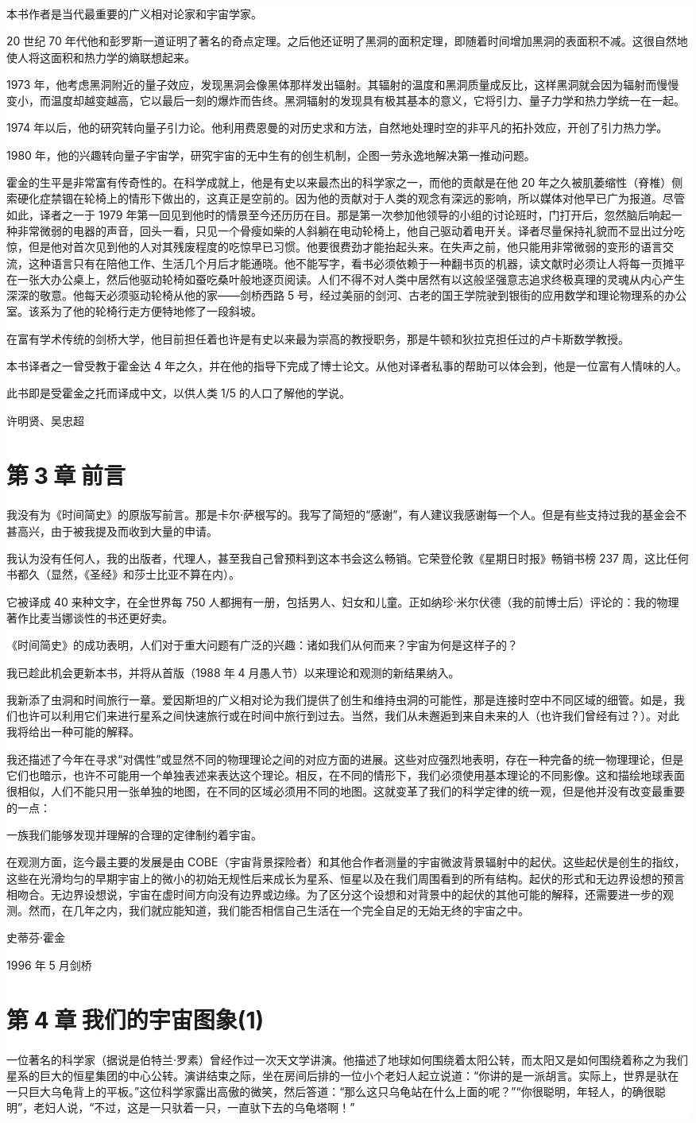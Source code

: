 本书作者是当代最重要的广义相对论家和宇宙学家。

20 世纪 70 年代他和彭罗斯一道证明了著名的奇点定理。之后他还证明了黑洞的面积定理，即随着时间增加黑洞的表面积不减。这很自然地使人将这面积和热力学的熵联想起来。

1973 年，他考虑黑洞附近的量子效应，发现黑洞会像黑体那样发出辐射。其辐射的温度和黑洞质量成反比，这样黑洞就会因为辐射而慢慢变小，而温度却越变越高，它以最后一刻的爆炸而告终。黑洞辐射的发现具有极其基本的意义，它将引力、量子力学和热力学统一在一起。

1974 年以后，他的研究转向量子引力论。他利用费恩曼的对历史求和方法，自然地处理时空的非平凡的拓扑效应，开创了引力热力学。

1980 年，他的兴趣转向量子宇宙学，研究宇宙的无中生有的创生机制，企图一劳永逸地解决第一推动问题。

霍金的生平是非常富有传奇性的。在科学成就上，他是有史以来最杰出的科学家之一，而他的贡献是在他 20 年之久被肌萎缩性（脊椎）侧索硬化症禁锢在轮椅上的情形下做出的，这真正是空前的。因为他的贡献对于人类的观念有深远的影响，所以媒体对他早已广为报道。尽管如此，译者之一于 1979 年第一回见到他时的情景至今还历历在目。那是第一次参加他领导的小组的讨论班时，门打开后，忽然脑后响起一种非常微弱的电器的声音，回头一看，只见一个骨瘦如柴的人斜躺在电动轮椅上，他自己驱动着电开关。译者尽量保持礼貌而不显出过分吃惊，但是他对首次见到他的人对其残废程度的吃惊早已习惯。他要很费劲才能抬起头来。在失声之前，他只能用非常微弱的变形的语言交流，这种语言只有在陪他工作、生活几个月后才能通晓。他不能写字，看书必须依赖于一种翻书页的机器，读文献时必须让人将每一页摊平在一张大办公桌上，然后他驱动轮椅如蚕吃桑叶般地逐页阅读。人们不得不对人类中居然有以这般坚强意志追求终极真理的灵魂从内心产生深深的敬意。他每天必须驱动轮椅从他的家——剑桥西路 5 号，经过美丽的剑河、古老的国王学院驶到银街的应用数学和理论物理系的办公室。该系为了他的轮椅行走方便特地修了一段斜坡。

在富有学术传统的剑桥大学，他目前担任着也许是有史以来最为崇高的教授职务，那是牛顿和狄拉克担任过的卢卡斯数学教授。

本书译者之一曾受教于霍金达 4 年之久，并在他的指导下完成了博士论文。从他对译者私事的帮助可以体会到，他是一位富有人情味的人。

此书即是受霍金之托而译成中文，以供人类 1/5 的人口了解他的学说。

许明贤、吴忠超

# 第 3 章 前言

我没有为《时间简史》的原版写前言。那是卡尔·萨根写的。我写了简短的“感谢”，有人建议我感谢每一个人。但是有些支持过我的基金会不甚高兴，由于被我提及而收到大量的申请。

我认为没有任何人，我的出版者，代理人，甚至我自己曾预料到这本书会这么畅销。它荣登伦敦《星期日时报》畅销书榜 237 周，这比任何书都久（显然，《圣经》和莎士比亚不算在内）。

它被译成 40 来种文字，在全世界每 750 人都拥有一册，包括男人、妇女和儿童。正如纳珍·米尔伏德（我的前博士后）评论的：我的物理著作比麦当娜谈性的书还更好卖。

《时间简史》的成功表明，人们对于重大问题有广泛的兴趣：诸如我们从何而来？宇宙为何是这样子的？

我已趁此机会更新本书，并将从首版（1988 年 4 月愚人节）以来理论和观测的新结果纳入。

我新添了虫洞和时间旅行一章。爱因斯坦的广义相对论为我们提供了创生和维持虫洞的可能性，那是连接时空中不同区域的细管。如是，我们也许可以利用它们来进行星系之间快速旅行或在时间中旅行到过去。当然，我们从未邂逅到来自未来的人（也许我们曾经有过？）。对此我将给出一种可能的解释。

我还描述了今年在寻求“对偶性”或显然不同的物理理论之间的对应方面的进展。这些对应强烈地表明，存在一种完备的统一物理理论，但是它们也暗示，也许不可能用一个单独表述来表达这个理论。相反，在不同的情形下，我们必须使用基本理论的不同影像。这和描绘地球表面很相似，人们不能只用一张单独的地图，在不同的区域必须用不同的地图。这就变革了我们的科学定律的统一观，但是他并没有改变最重要的一点：

一族我们能够发现并理解的合理的定律制约着宇宙。

在观测方面，迄今最主要的发展是由 COBE（宇宙背景探险者）和其他合作者测量的宇宙微波背景辐射中的起伏。这些起伏是创生的指纹，这些在光滑均匀的早期宇宙上的微小的初始无规性后来成长为星系、恒星以及在我们周围看到的所有结构。起伏的形式和无边界设想的预言相吻合。无边界设想说，宇宙在虚时间方向没有边界或边缘。为了区分这个设想和对背景中的起伏的其他可能的解释，还需要进一步的观测。然而，在几年之内，我们就应能知道，我们能否相信自己生活在一个完全自足的无始无终的宇宙之中。

史蒂芬·霍金

1996 年 5 月剑桥

# 第 4 章 我们的宇宙图象\(1\)

一位著名的科学家（据说是伯特兰·罗素）曾经作过一次天文学讲演。他描述了地球如何围绕着太阳公转，而太阳又是如何围绕着称之为我们星系的巨大的恒星集团的中心公转。演讲结束之际，坐在房间后排的一位小个老妇人起立说道：“你讲的是一派胡言。实际上，世界是驮在一只巨大乌龟背上的平板。”这位科学家露出高傲的微笑，然后答道：“那么这只乌龟站在什么上面的呢？”“你很聪明，年轻人，的确很聪明”，老妇人说，“不过，这是一只驮着一只，一直驮下去的乌龟塔啊！”
